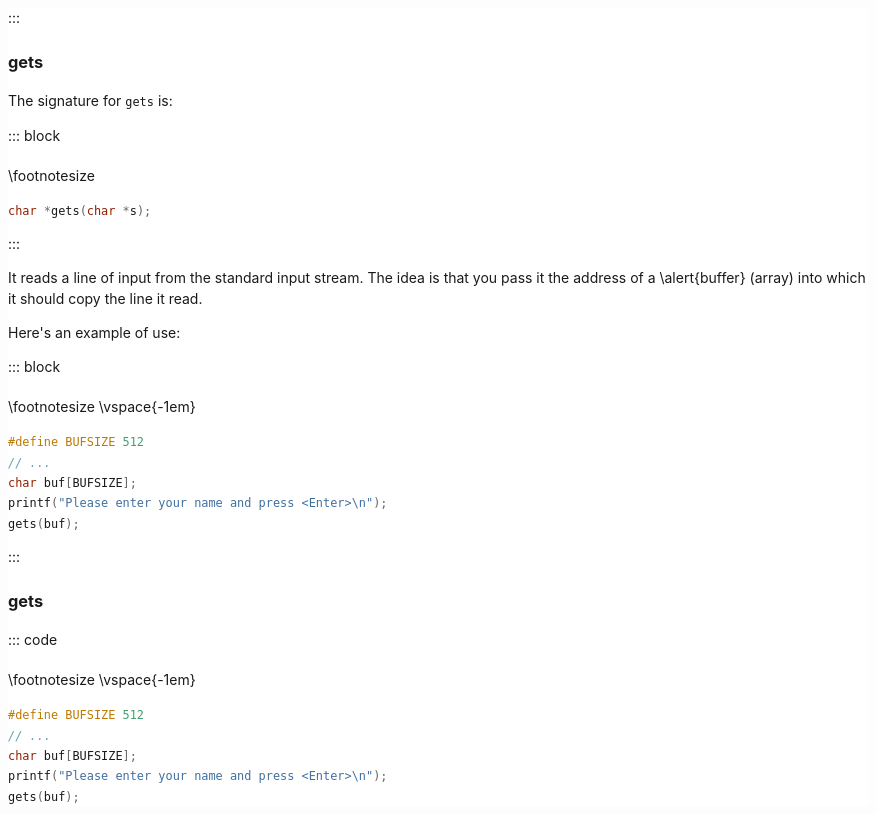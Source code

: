 
:::


### gets

The signature for `gets` is:


::: block


####

\footnotesize

```C
char *gets(char *s);
```

:::

It reads a line of input from the standard input stream.
The idea is that you pass it the address of a \alert{buffer} (array)
into which it should copy the line it read.

Here's an example of use:

::: block

####

\footnotesize
\vspace{-1em}

```C
#define BUFSIZE 512
// ...
char buf[BUFSIZE];
printf("Please enter your name and press <Enter>\n");
gets(buf);
```

:::

### gets

::: code

####

\footnotesize
\vspace{-1em}

```C
#define BUFSIZE 512
// ...
char buf[BUFSIZE];
printf("Please enter your name and press <Enter>\n");
gets(buf);
```


[python-extend]: https://docs.python.org/3.10/extending/extending.html
[pl-i]: https://en.wikipedia.org/wiki/PL/I
[buffer-overflows]: https://en.wikipedia.org/wiki/Buffer_overflow
[^multics]: Karger & Schell (2002)
[^c11]: ISO/IEC 9899:2011. See [ISO/IEC 9899:201x][open-c]
[open-c]: https://www.open-std.org/jtc1/sc22/wg14/www/docs/n1548.pdf
[^gcc-c17]: \texttt{gcc} can be instructed to use C17, for instance, by passing
[textbook-recs]: https://cits3007.arranstewart.io/resources/#c-programming
[stdint]: https://en.cppreference.com/w/c/types/integer
[no-strings]: https://old.reddit.com/r/cprogramming/comments/11ar86f/handle_dynamic_memory/
[^blob-special]: You can also think of `\passthrough{\lstinline!char *!}`{=latex} as sometime being a type called
[^int-types]: In fact, nearly every type you see in this
[^nbby]: The \texttt{CHAR\_BIT} macro in \texttt{<limits.h>} will tell
[arm64-hn]: https://news.ycombinator.com/item?id=18269886#:~:text=Anyway%2C%20here%20is%20one%20possible,to%20do%20the%20sign-extension.
[arm64-dobbs]: https://www.drdobbs.com/architecture-and-design/portability-the-arm-processor/184405435
[arm-llvm]: https://discourse.llvm.org/t/why-is-char-type-considered-unsigned-in-arm-architecture/69763
[arm-docco]: https://developer.arm.com/documentation/den0013/d/Porting/Miscellaneous-C-porting-issues/unsigned-char-and-signed-char
[complex-nums]: https://en.wikipedia.org/wiki/Complex_number
[info-hiding]: https://en.wikipedia.org/wiki/Information_hiding
[^bounds]: To be precise: the pointer must point either to an element
[getenv]: https://en.cppreference.com/w/c/program/getenv
[dangling-pointer]: https://en.wikipedia.org/wiki/Dangling_pointer
[static-analyzers]: https://en.wikipedia.org/wiki/Static_program_analysis
[dyn-alloc]: https://en.wikipedia.org/wiki/C_dynamic_memory_allocation
[malloc]: https://en.cppreference.com/w/c/memory/malloc
[free]: https://en.cppreference.com/w/c/memory/free
[strtol]: https://en.cppreference.com/w/c/string/byte/strtol
[call-stack]: https://en.wikipedia.org/wiki/Call_stack
[stack-frame]: https://en.wikipedia.org/wiki/Call_stack
[^compatibility]: Each enumerated type is compatible with some *integral* type
[char-size]: https://stackoverflow.com/questions/2098149/what-platforms-have-something-other-than-8-bit-char
[gen-prot-fault]: https://en.wikipedia.org/wiki/General_protection_fault
[russell]: https://en.wikipedia.org/wiki/Rusty_Russell
[api-rating]: http://sweng.the-davies.net/Home/rustys-api-design-manifesto